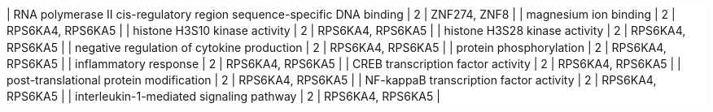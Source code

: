 | RNA polymerase II cis-regulatory region sequence-specific DNA binding | 2 | ZNF274, ZNF8 |
| magnesium ion binding | 2 | RPS6KA4, RPS6KA5 |
| histone H3S10 kinase activity | 2 | RPS6KA4, RPS6KA5 |
| histone H3S28 kinase activity | 2 | RPS6KA4, RPS6KA5 |
| negative regulation of cytokine production | 2 | RPS6KA4, RPS6KA5 |
| protein phosphorylation | 2 | RPS6KA4, RPS6KA5 |
| inflammatory response | 2 | RPS6KA4, RPS6KA5 |
|  CREB transcription factor activity | 2 | RPS6KA4, RPS6KA5 |
| post-translational protein modification | 2 | RPS6KA4, RPS6KA5 |
|  NF-kappaB transcription factor activity | 2 | RPS6KA4, RPS6KA5 |
| interleukin-1-mediated signaling pathway | 2 | RPS6KA4, RPS6KA5 |

